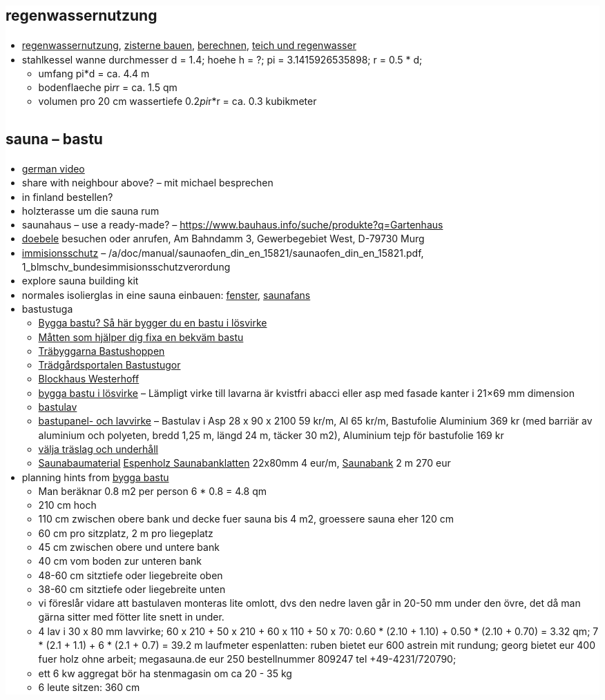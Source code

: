 ## <a name="regenwassernutzung"></a>regenwassernutzung

- [regenwassernutzung](http://www.zisterne-ratgeber.de/regenwassernutzung), [zisterne bauen](http://www.helpster.de/eine-zisterne-bauen-im-garten-so-geht-s_48973), [berechnen](http://www.zisterne-ratgeber.de/zisterne-berechnen), [teich und regenwasser](http://de.rec.garten.narkive.com/WHbDWuLI/teich-mit-regenwasser-oder-nicht)
- stahlkessel wanne durchmesser d = 1.4; hoehe h = ?; pi = 3.1415926535898; r = 0.5 * d;
    - umfang pi*d = ca. 4.4 m
    - bodenflaeche pi*r*r = ca. 1.5 qm
    - volumen pro 20 cm wassertiefe 0.2*pi*r*r = ca. 0.3 kubikmeter

## <a name="sauna"></a>sauna &ndash; bastu

- [german video](https://youtu.be/A7j1n2pfY6Y)
- share with neighbour above? &ndash; mit michael besprechen
- in finland bestellen?
- holzterasse um die sauna rum
- saunahaus &ndash; use a ready-made? &ndash; https://www.bauhaus.info/suche/produkte?q=Gartenhaus
- [doebele](https://www.saunabau-doebele.de) besuchen oder anrufen, Am Bahndamm 3, Gewerbegebiet West, D-79730 Murg
- [immisionsschutz](http://www.ebook3000.com/Die-neue-Heizung--umweltfreundlich-und-wirtschaftlich-heizen--mit-Gas--Holz--Strom-und-Sonnenenergie--2--Auflage_231368.html) &ndash; /a/doc/manual/saunaofen_din_en_15821/saunaofen_din_en_15821.pdf, 1_blmschv_bundesimmisionsschutzverordung
- explore sauna building kit
- normales isolierglas in eine sauna einbauen: [fenster](http://www.sauna-heimwerker.de/sauna-blog/2013/07/gartensauna-fenster-einbauen), [saunafans](http://www.saunafans.de/forum/viewthread.php?boardid=22&thid=1172)
- bastustuga
    - [Bygga bastu? Så här bygger du en bastu i lösvirke](https://www.dinbyggare.se/bygga-bastu-sa-har-bygger-du-en-bastu-i-losvirke/)
    - [Måtten som hjälper dig fixa en bekväm bastu](https://www.dinbyggare.se/matten-som-hjalper-dig-fixa-en-bekvam-bastu/)
    - [Träbyggarna Bastushoppen](http://www.trabyggarna.com/butik/)
    - [Trädgårdsportalen Bastustugor](http://tradgardsportalen.se/badtunnor-bastustugor/)
    - [Blockhaus Westerhoff](http://www.blockhaus-westerhoff.de/saunahaeuser/saunahaus-falun)
    - [bygga bastu i lösvirke](https://www.dinbyggare.se/bygga-bastu-sa-har-bygger-du-en-bastu-i-losvirke) &ndash; Lämpligt virke till lavarna är kvistfri abacci eller asp med fasade kanter i 21×69 mm dimension
    - [bastulav](http://www.pricerunner.se/sp/bastulav.html)
    - [bastupanel- och lavvirke](http://www.bastupunkten.se/26-bastupanel-och-lavvirke) &ndash; Bastulav i Asp 28 x 90 x 2100 59 kr/m, Al 65 kr/m, Bastufolie Aluminium 369 kr (med barriär av aluminium och polyeten, bredd 1,25 m, längd 24 m, täcker 30 m2), Aluminium tejp för bastufolie 169 kr
    - [välja träslag och underhåll](https://www.bastubutiken.se/page/vilket-traslag-valjer-jag/39)
    - [Saunabaumaterial](https://megasauna.de/Sauna-Baumaterial) [Espenholz Saunabanklatten](https://megasauna.de/Espenholz-Saunabanklatten-22x80mm-200-Meter) 22x80mm 4 eur/m, [Saunabank](https://megasauna.de/Saunabank-Saunaliege-Oslo-200-Meter-60cm-Espe) 2 m 270 eur
- planning hints from [bygga bastu](http://alltipool.se/butiken/index.php/att-bygga-bastu)
    - Man beräknar 0.8 m2 per person 6 * 0.8 = 4.8 qm
    - 210 cm hoch
    - 110 cm zwischen obere bank und decke fuer sauna bis 4 m2, groessere sauna eher 120 cm
    - 60 cm pro sitzplatz, 2 m pro liegeplatz
    - 45 cm zwischen obere und untere bank
    - 40 cm vom boden zur unteren bank
    - 48-60 cm sitztiefe oder liegebreite oben
    - 38-60 cm sitztiefe oder liegebreite unten
    - vi föreslår vidare att bastulaven monteras lite omlott, dvs den nedre laven går in 20-50 mm under den övre, det då man gärna sitter med fötter lite snett in under.
    - 4 lav i 30 x 80 mm lavvirke; 60 x 210 + 50 x 210 + 60 x 110 + 50 x 70: 0.60 * (2.10 + 1.10) + 0.50 * (2.10 + 0.70) = 3.32 qm; 7 * (2.1 + 1.1) + 6 * (2.1 + 0.7) = 39.2 m laufmeter espenlatten: ruben bietet eur 600 astrein mit rundung; georg bietet eur 400 fuer holz ohne arbeit; megasauna.de eur 250 bestellnummer 809247 tel +49-4231/720790;
    - ett 6 kw aggregat bör ha stenmagasin om ca 20 - 35 kg
    - 6 leute sitzen: 360 cm